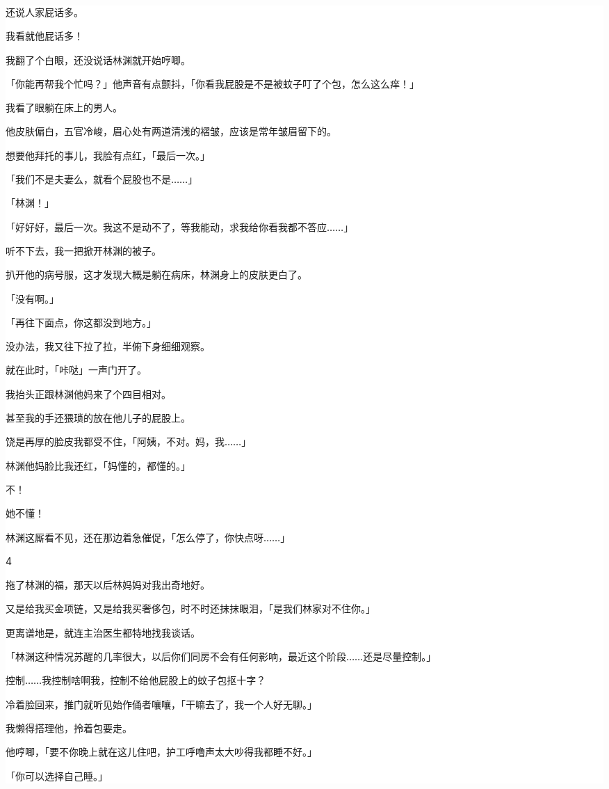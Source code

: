 还说人家屁话多。

我看就他屁话多！

我翻了个白眼，还没说话林渊就开始哼唧。

「你能再帮我个忙吗？」他声音有点颤抖，「你看我屁股是不是被蚊子叮了个包，怎么这么痒！」

我看了眼躺在床上的男人。

他皮肤偏白，五官冷峻，眉心处有两道清浅的褶皱，应该是常年皱眉留下的。

想要他拜托的事儿，我脸有点红，「最后一次。」

「我们不是夫妻么，就看个屁股也不是……」

「林渊！」

「好好好，最后一次。我这不是动不了，等我能动，求我给你看我都不答应……」

听不下去，我一把掀开林渊的被子。

扒开他的病号服，这才发现大概是躺在病床，林渊身上的皮肤更白了。

「没有啊。」

「再往下面点，你这都没到地方。」

没办法，我又往下拉了拉，半俯下身细细观察。

就在此时，「咔哒」一声门开了。

我抬头正跟林渊他妈来了个四目相对。

甚至我的手还猥琐的放在他儿子的屁股上。

饶是再厚的脸皮我都受不住，「阿姨，不对。妈，我……」

林渊他妈脸比我还红，「妈懂的，都懂的。」

不！

她不懂！

林渊这厮看不见，还在那边着急催促，「怎么停了，你快点呀……」

4

拖了林渊的福，那天以后林妈妈对我出奇地好。

又是给我买金项链，又是给我买奢侈包，时不时还抹抹眼泪，「是我们林家对不住你。」

更离谱地是，就连主治医生都特地找我谈话。

「林渊这种情况苏醒的几率很大，以后你们同房不会有任何影响，最近这个阶段……还是尽量控制。」

控制……我控制啥啊我，控制不给他屁股上的蚊子包抠十字？

冷着脸回来，推门就听见始作俑者嚷嚷，「干嘛去了，我一个人好无聊。」

我懒得搭理他，拎着包要走。

他哼唧，「要不你晚上就在这儿住吧，护工呼噜声太大吵得我都睡不好。」

「你可以选择自己睡。」
